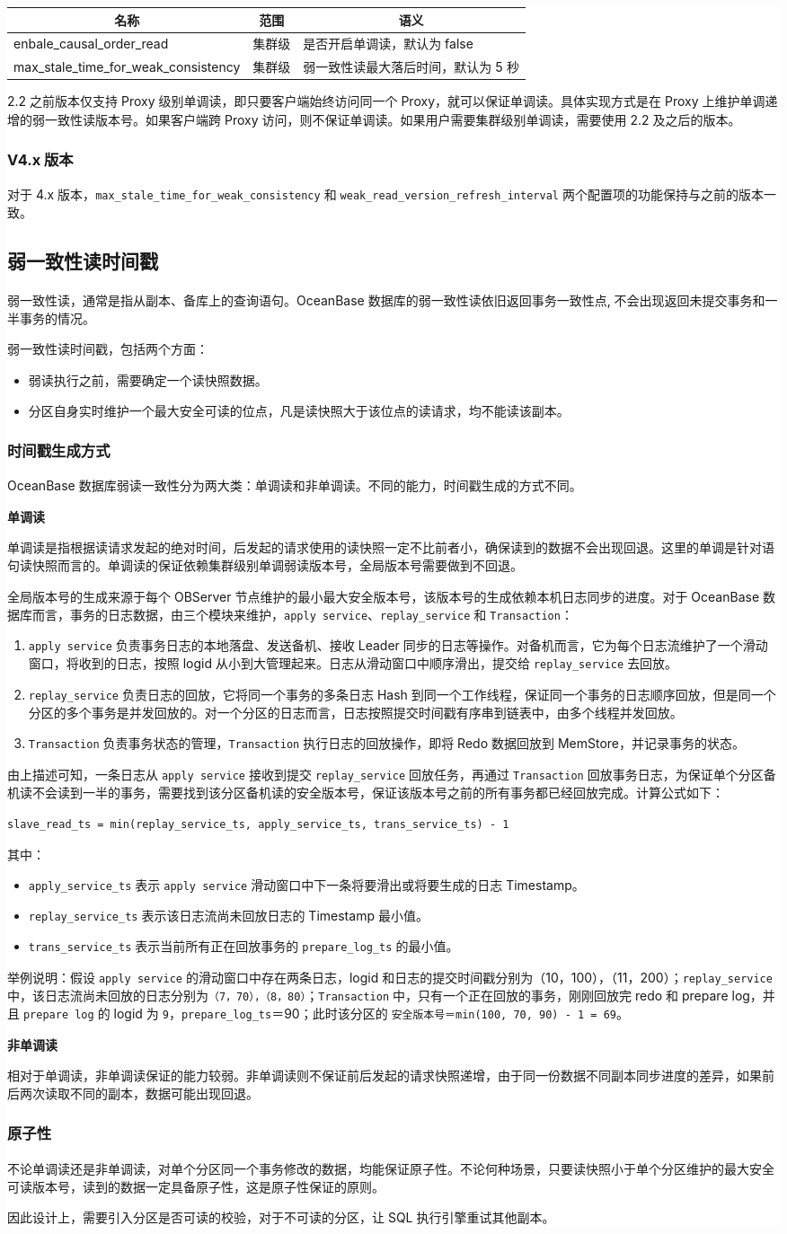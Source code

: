 |                 名称                  | 范围  |         语义          |
|-------------------------------------|-----|---------------------|
| enbale_causal_order_read            | 集群级 | 是否开启单调读，默认为 false   |
| max_stale_time_for_weak_consistency | 集群级 | 弱一致性读最大落后时间，默认为 5 秒 |

2.2 之前版本仅支持 Proxy 级别单调读，即只要客户端始终访问同一个 Proxy，就可以保证单调读。具体实现方式是在 Proxy 上维护单调递增的弱一致性读版本号。如果客户端跨 Proxy 访问，则不保证单调读。如果用户需要集群级别单调读，需要使用 2.2 及之后的版本。

### V4.x 版本

对于 4.x 版本，`max_stale_time_for_weak_consistency` 和 `weak_read_version_refresh_interval` 两个配置项的功能保持与之前的版本一致。

## 弱一致性读时间戳

弱一致性读，通常是指从副本、备库上的查询语句。OceanBase 数据库的弱一致性读依旧返回事务一致性点, 不会出现返回未提交事务和一半事务的情况。

弱一致性读时间戳，包括两个方面：

* 弱读执行之前，需要确定一个读快照数据。

* 分区自身实时维护一个最大安全可读的位点，凡是读快照大于该位点的读请求，均不能读该副本。

### 时间戳生成方式

OceanBase 数据库弱读一致性分为两大类：单调读和非单调读。不同的能力，时间戳生成的方式不同。

**单调读**

单调读是指根据读请求发起的绝对时间，后发起的请求使用的读快照一定不比前者小，确保读到的数据不会出现回退。这里的单调是针对语句读快照而言的。单调读的保证依赖集群级别单调弱读版本号，全局版本号需要做到不回退。

全局版本号的生成来源于每个 OBServer 节点维护的最小最大安全版本号，该版本号的生成依赖本机日志同步的进度。对于 OceanBase 数据库而言，事务的日志数据，由三个模块来维护，`apply service`、`replay_service` 和 `Transaction`：

1. `apply service` 负责事务日志的本地落盘、发送备机、接收 Leader 同步的日志等操作。对备机而言，它为每个日志流维护了一个滑动窗口，将收到的日志，按照 logid 从小到大管理起来。日志从滑动窗口中顺序滑出，提交给 `replay_service` 去回放。

2. `replay_service` 负责日志的回放，它将同一个事务的多条日志 Hash 到同一个工作线程，保证同一个事务的日志顺序回放，但是同一个分区的多个事务是并发回放的。对一个分区的日志而言，日志按照提交时间戳有序串到链表中，由多个线程并发回放。

3. `Transaction` 负责事务状态的管理，`Transaction` 执行日志的回放操作，即将 Redo 数据回放到 MemStore，并记录事务的状态。

由上描述可知，一条日志从 `apply service` 接收到提交 `replay_service` 回放任务，再通过 `Transaction` 回放事务日志，为保证单个分区备机读不会读到一半的事务，需要找到该分区备机读的安全版本号，保证该版本号之前的所有事务都已经回放完成。计算公式如下：

`slave_read_ts = min(replay_service_ts, apply_service_ts, trans_service_ts) - 1`

其中：

* `apply_service_ts` 表示 `apply service` 滑动窗口中下一条将要滑出或将要生成的日志 Timestamp。

* `replay_service_ts` 表示该日志流尚未回放日志的 Timestamp 最小值。

* `trans_service_ts` 表示当前所有正在回放事务的 `prepare_log_ts` 的最小值。

举例说明：假设 `apply service` 的滑动窗口中存在两条日志，logid 和日志的提交时间戳分别为（10，100），（11，200）；`replay_service` 中，该日志流尚未回放的日志分别为`（7，70），（8，80）`；`Transaction` 中，只有一个正在回放的事务，刚刚回放完 redo 和 prepare log，并且 `prepare log` 的 logid 为 `9`，`prepare_log_ts`＝90；此时该分区的 `安全版本号＝min(100, 70, 90) - 1 = 69`。

**非单调读**

相对于单调读，非单调读保证的能力较弱。非单调读则不保证前后发起的请求快照递增，由于同一份数据不同副本同步进度的差异，如果前后两次读取不同的副本，数据可能出现回退。

### 原子性

不论单调读还是非单调读，对单个分区同一个事务修改的数据，均能保证原子性。不论何种场景，只要读快照小于单个分区维护的最大安全可读版本号，读到的数据一定具备原子性，这是原子性保证的原则。

因此设计上，需要引入分区是否可读的校验，对于不可读的分区，让 SQL 执行引擎重试其他副本。
